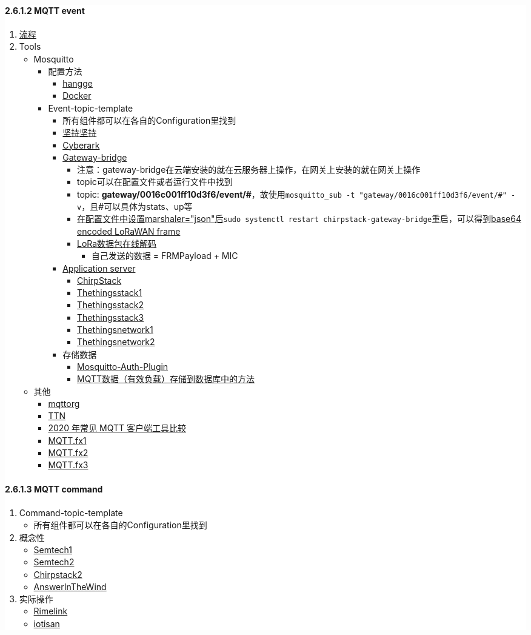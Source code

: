 #### 2.6.1.2 MQTT event

1. [流程](https://blog.hobairiku.site/2018/02/26/LoRa-Server-Project/) 
2. Tools
   - Mosquitto
     - 配置方法
       - [hangge](https://www.hangge.com/blog/cache/detail_2896.html)
       - [Docker ](https://blog.csdn.net/hanhui22/article/details/106693684)
     - Event-topic-template
       - 所有组件都可以在各自的Configuration里找到
       - [坚持坚持](https://www.cnblogs.com/liujiabing/p/13692308.html)
       - [Cyberark](https://www.cyberark.com/resources/threat-research-blog/lorawan-mqtt-what-to-know-when-securing-your-iot-network)
       - [Gateway-bridge](https://www.chirpstack.io/gateway-bridge/payloads/events/)
         - 注意：gateway-bridge在云端安装的就在云服务器上操作，在网关上安装的就在网关上操作
         - topic可以在配置文件或者运行文件中找到
         - topic: **gateway/0016c001ff10d3f6/event/#**，故使用``mosquitto_sub -t "gateway/0016c001ff10d3f6/event/#" -v``，且#可以具体为stats、up等
         - [在配置文件中设置marshaler="json"后](https://www.chirpstack.io/project/guides/connect-gateway/)``sudo systemctl restart chirpstack-gateway-bridge``重启，可以得到[base64 encoded LoRaWAN frame](https://www.chirpstack.io/gateway-bridge/payloads/events/)
         - [LoRa数据包在线解码](https://lorawan-packet-decoder-0ta6puiniaut.runkit.sh/)
           - 自己发送的数据 = FRMPayload + MIC
       - [Application server](https://www.chirpstack.io/application-server/integrations/mqtt/)
         - [ChirpStack](https://forum.chirpstack.io/t/forming-downlink-packet-to-lora-node/215/16)
         - [Thethingsstack1](https://thethingsstack.io/integrations/mqtt/)
         - [Thethingsstack2](https://www.thethingsindustries.com/docs/integrations/mqtt-clients/)
         - [Thethingsstack3](https://www.thethingsindustries.com/docs/integrations/pubsub/mqtt-client/)
         - [Thethingsnetwork1](https://www.thethingsnetwork.org/docs/applications/mqtt/quick-start.html)
         - [Thethingsnetwork2](https://www.thethingsnetwork.org/docs/applications/mqtt/api.html)
       - 存储数据
         - [Mosquitto-Auth-Plugin](https://www.chirpstack.io/project/guides/mqtt-authentication/)
         - [MQTT数据（有效负载）存储到数据库中的方法](https://www.instructables.com/Store-Messages-From-Mosquitto-MQTT-Broker-Into-SQL/)
   - 其他
     - [mqttorg](https://mqtt.org/software/)
     - [TTN](https://www.thethingsnetwork.org/docs/applications/mqtt/)
     - [2020 年常见 MQTT 客户端工具比较](https://www.emqx.io/cn/blog/mqtt-client-tools)
     - [MQTT.fx1](https://blog.csdn.net/RAKwireless/article/details/106711672)
     - [MQTT.fx2](https://blog.csdn.net/freemote/article/details/106361732)
     - [MQTT.fx3](https://blog.csdn.net/iotisan/article/details/90486655)



#### 2.6.1.3 MQTT command

1. Command-topic-template
   - 所有组件都可以在各自的Configuration里找到
2. 概念性
   - [Semtech1](https://lora-developers.semtech.com/library/tech-papers-and-guides/lorawan-class-a-devices)
   - [Semtech2](https://lora-developers.semtech.com/library/tech-papers-and-guides/lorawan-class-b-devices)
   - [Chirpstack2](https://forum.chirpstack.io/t/how-to-get-downlink-communication/9816/3)
   - [AnswerInTheWind](https://www.cnblogs.com/answerinthewind/p/13154904.html)
3. 实际操作
   - [Rimelink](https://blog.csdn.net/jiangjunjie_2005/article/details/104439355)
   - [iotisan](https://blog.csdn.net/iotisan/article/details/90486655)
